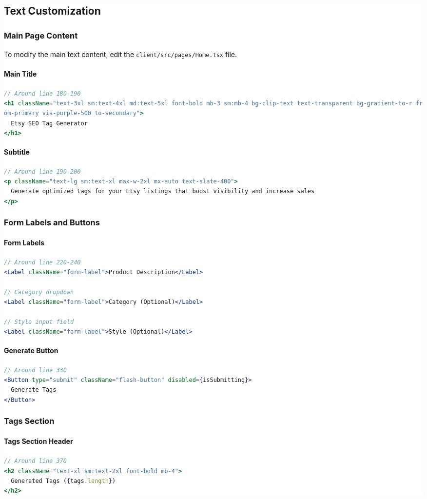## Text Customization

### Main Page Content

To modify the main text content, edit the `client/src/pages/Home.tsx` file.

#### Main Title

```jsx
// Around line 180-190
<h1 className="text-3xl sm:text-4xl md:text-5xl font-bold mb-3 sm:mb-4 bg-clip-text text-transparent bg-gradient-to-r from-primary via-purple-500 to-secondary">
  Etsy SEO Tag Generator
</h1>
```

#### Subtitle

```jsx
// Around line 190-200
<p className="text-lg sm:text-xl max-w-2xl mx-auto text-slate-400">
  Generate optimized tags for your Etsy listings that boost visibility and increase sales
</p>
```

### Form Labels and Buttons

#### Form Labels

```jsx
// Around line 220-240
<Label className="form-label">Product Description</Label>

// Category dropdown
<Label className="form-label">Category (Optional)</Label>

// Style input field
<Label className="form-label">Style (Optional)</Label>
```

#### Generate Button

```jsx
// Around line 330
<Button type="submit" className="flash-button" disabled={isSubmitting}>
  Generate Tags
</Button>
```

### Tags Section

#### Tags Section Header

```jsx
// Around line 370
<h2 className="text-xl sm:text-2xl font-bold mb-4">
  Generated Tags ({tags.length})
</h2>
```
